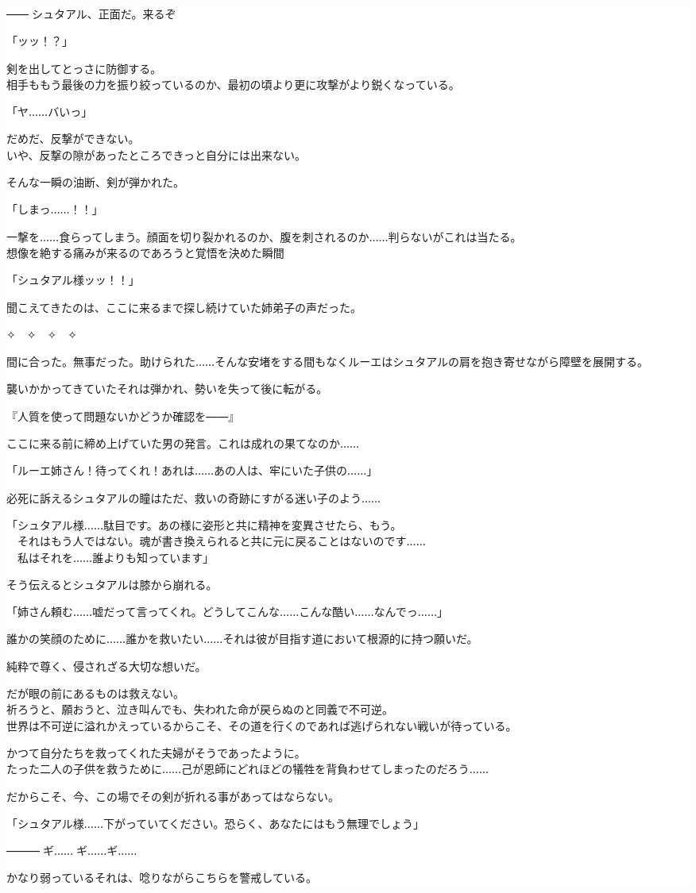 ―― シュタアル、正面だ。来るぞ  

「ッッ！？」  

剣を出してとっさに防御する。  
相手ももう最後の力を振り絞っているのか、最初の頃より更に攻撃がより鋭くなっている。  

「ヤ……バいっ」  

だめだ、反撃ができない。  
いや、反撃の隙があったところできっと自分には出来ない。  

そんな一瞬の油断、剣が弾かれた。  

「しまっ……！！」  

一撃を……食らってしまう。顔面を切り裂かれるのか、腹を刺されるのか……判らないがこれは当たる。  
想像を絶する痛みが来るのであろうと覚悟を決めた瞬間  

「シュタアル様ッッ！！」  

聞こえてきたのは、ここに来るまで探し続けていた姉弟子の声だった。  

✧　✧　✧　✧  

間に合った。無事だった。助けられた……そんな安堵をする間もなくルーエはシュタアルの肩を抱き寄せながら障壁を展開する。  

襲いかかってきていたそれは弾かれ、勢いを失って後に転がる。  

『人質を使って問題ないかどうか確認を――』  

ここに来る前に締め上げていた男の発言。これは成れの果てなのか……  

「ルーエ姉さん！待ってくれ！あれは……あの人は、牢にいた子供の……」  

必死に訴えるシュタアルの瞳はただ、救いの奇跡にすがる迷い子のよう……  

「シュタアル様……駄目です。あの様に姿形と共に精神を変異させたら、もう。  
　それはもう人ではない。魂が書き換えられると共に元に戻ることはないのです……  
　私はそれを……誰よりも知っています」  

そう伝えるとシュタアルは膝から崩れる。  

「姉さん頼む……嘘だって言ってくれ。どうしてこんな……こんな酷い……なんでっ……」  

誰かの笑顔のために……誰かを救いたい……それは彼が目指す道において根源的に持つ願いだ。  

純粋で尊く、侵されざる大切な想いだ。  

だが眼の前にあるものは救えない。  
祈ろうと、願おうと、泣き叫んでも、失われた命が戻らぬのと同義で不可逆。  
世界は不可逆に溢れかえっているからこそ、その道を行くのであれば逃げられない戦いが待っている。  

かつて自分たちを救ってくれた夫婦がそうであったように。  
たった二人の子供を救うために……己が恩師にどれほどの犠牲を背負わせてしまったのだろう……  

だからこそ、今、この場でその剣が折れる事があってはならない。  

「シュタアル様……下がっていてください。恐らく、あなたにはもう無理でしょう」  

――― ギ…… ギ……ギ……  

かなり弱っているそれは、唸りながらこちらを警戒している。  

